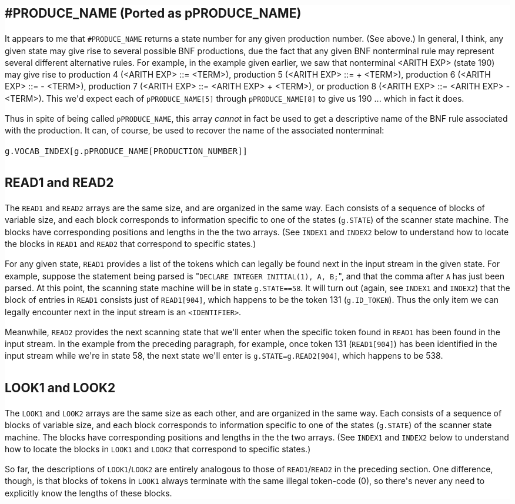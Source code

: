 ## <a name="PRODUCE_NAME"></a>#PRODUCE_NAME (Ported as pPRODUCE_NAME)

It appears to me that `#PRODUCE_NAME` returns a state number for any given production number.  (See above.)  In general, I think, any given state may give rise to several possible BNF productions, due the fact that any given BNF nonterminal rule may represent several different alternative rules.  For example, in the example given earlier, we saw that nonterminal &lt;ARITH EXP> (state 190) may give rise to production 4 (&lt;ARITH EXP> ::= &lt;TERM>), production 5 (&lt;ARITH EXP> ::= + &lt;TERM>), production 6 (&lt;ARITH EXP> ::= - &lt;TERM>), production 7 (&lt;ARITH EXP> ::= &lt;ARITH EXP> + &lt;TERM>), or production 8 (&lt;ARITH EXP> ::= &lt;ARITH EXP> - &lt;TERM>).  This we'd expect each of `pPRODUCE_NAME[5]` through `pPRODUCE_NAME[8]` to give us 190 ... which in fact it does.

Thus in spite of being called `pPRODUCE_NAME`, this array *cannot* in fact be used to get a descriptive name of the BNF rule associated with the production.  It can, of course, be used to recover the name of the associated nonterminal:
<pre>
g.VOCAB_INDEX[g.pPRODUCE_NAME[PRODUCTION_NUMBER]]
</pre>

## <a name="READx"></a>READ1 and READ2

The `READ1` and `READ2` arrays are the same size, and are organized in the same way.  Each consists of a sequence of blocks of variable size, and each block corresponds to information specific to one of the states (`g.STATE`) of the scanner state machine.  The blocks have corresponding positions and lengths in the the two arrays.  (See `INDEX1` and `INDEX2` below to understand how to locate the blocks in `READ1` and `READ2` that correspond to specific states.)

For any given state, `READ1` provides a list of the tokens which can legally be found next in the input stream in the given state.  For example, suppose the statement being parsed is "`DECLARE INTEGER INITIAL(1), A, B;`", and that the comma after `A` has just been parsed.  At this point, the scanning state machine will be in state `g.STATE==58`.  It will turn out (again, see `INDEX1` and `INDEX2`) that the block of entries in `READ1` consists just of `READ1[904]`, which happens to be the token 131 (`g.ID_TOKEN`).  Thus the only item we can legally encounter next in the input stream is an `<IDENTIFIER>`.

Meanwhile, `READ2` provides the next scanning state that we'll enter when the specific token found in `READ1` has been found in the input stream.  In the example from the preceding paragraph, for example, once token 131 (`READ1[904]`) has been identified in the input stream while we're in state 58, the next state we'll enter is `g.STATE=g.READ2[904]`, which happens to be 538.

## <a name="LOOKx"></a>LOOK1 and LOOK2

The `LOOK1` and `LOOK2` arrays are the same size as each other, and are organized in the same way.  Each consists of a sequence of blocks of variable size, and each block corresponds to information specific to one of the states (`g.STATE`) of the scanner state machine.  The blocks have corresponding positions and lengths in the the two arrays.  (See `INDEX1` and `INDEX2` below to understand how to locate the blocks in `LOOK1` and `LOOK2` that correspond to specific states.)

So far, the descriptions of `LOOK1`/`LOOK2` are entirely analogous to those of `READ1`/`READ2` in the preceding section.  One difference, though, is that blocks of tokens in `LOOK1` always terminate with the same illegal token-code (0), so there's never any need to explicitly know the lengths of these blocks.
